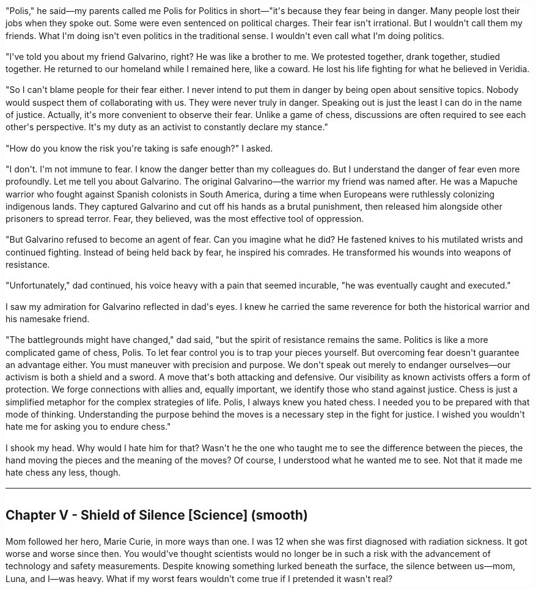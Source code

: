 "Polis," he said—my parents called me Polis for Politics in short—"it's because they fear being in danger. Many people lost their jobs when they spoke out. Some were even sentenced on political charges. Their fear isn't irrational. But I wouldn't call them my friends. What I'm doing isn't even politics in the traditional sense. I wouldn't even call what I'm doing politics.

"I've told you about my friend Galvarino, right? He was like a brother to me. We protested together, drank together, studied together. He returned to our homeland while I remained here, like a coward. He lost his life fighting for what he believed in Veridia.

"So I can't blame people for their fear either. I never intend to put them in danger by being open about sensitive topics. Nobody would suspect them of collaborating with us. They were never truly in danger. Speaking out is just the least I can do in the name of justice. Actually, it's more convenient to observe their fear. Unlike a game of chess, discussions are often required to see each other's perspective. It's my duty as an activist to constantly declare my stance."

"How do you know the risk you're taking is safe enough?" I asked.

"I don't. I'm not immune to fear. I know the danger better than my colleagues do. But I understand the danger of fear even more profoundly. Let me tell you about Galvarino. The original Galvarino—the warrior my friend was named after. He was a Mapuche warrior who fought against Spanish colonists in South America, during a time when Europeans were ruthlessly colonizing indigenous lands. They captured Galvarino and cut off his hands as a brutal punishment, then released him alongside other prisoners to spread terror. Fear, they believed, was the most effective tool of oppression.

"But Galvarino refused to become an agent of fear. Can you imagine what he did? He fastened knives to his mutilated wrists and continued fighting. Instead of being held back by fear, he inspired his comrades. He transformed his wounds into weapons of resistance.

"Unfortunately," dad continued, his voice heavy with a pain that seemed incurable, "he was eventually caught and executed."

I saw my admiration for Galvarino reflected in dad's eyes. I knew he carried the same reverence for both the historical warrior and his namesake friend.

"The battlegrounds might have changed," dad said, "but the spirit of resistance remains the same. Politics is like a more complicated game of chess, Polis. To let fear control you is to trap your pieces yourself. But overcoming fear doesn't guarantee an advantage either. You must maneuver with precision and purpose. We don't speak out merely to endanger ourselves—our activism is both a shield and a sword. A move that's both attacking and defensive. Our visibility as known activists offers a form of protection. We forge connections with allies and, equally important, we identify those who stand against justice. Chess is just a simplified metaphor for the complex strategies of life. Polis, I always knew you hated chess. I needed you to be prepared with that mode of thinking. Understanding the purpose behind the moves is a necessary step in the fight for justice. I wished you wouldn't hate me for asking you to endure chess."

I shook my head. Why would I hate him for that? Wasn't he the one who taught me to see the difference between the pieces, the hand moving the pieces and the meaning of the moves? Of course, I understood what he wanted me to see. Not that it made me hate chess any less, though.

---

## Chapter V - Shield of Silence [Science] (smooth)

Mom followed her hero, Marie Curie, in more ways than one. I was 12 when she was first diagnosed with radiation sickness. It got worse and worse since then. You would've thought scientists would no longer be in such a risk with the advancement of technology and safety measurements. Despite knowing something lurked beneath the surface, the silence between us—mom, Luna, and I—was heavy. What if my worst fears wouldn't come true if I pretended it wasn't real?
